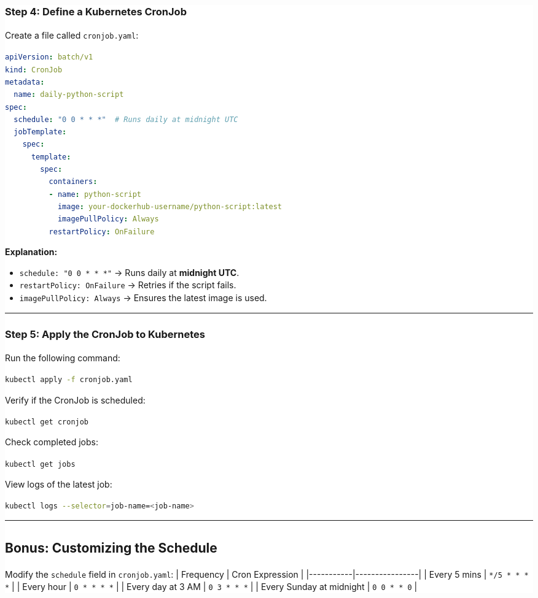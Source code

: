 
### **Step 4: Define a Kubernetes CronJob**
Create a file called `cronjob.yaml`:
```yaml
apiVersion: batch/v1
kind: CronJob
metadata:
  name: daily-python-script
spec:
  schedule: "0 0 * * *"  # Runs daily at midnight UTC
  jobTemplate:
    spec:
      template:
        spec:
          containers:
          - name: python-script
            image: your-dockerhub-username/python-script:latest
            imagePullPolicy: Always
          restartPolicy: OnFailure
```
**Explanation:**
- `schedule: "0 0 * * *"` → Runs daily at **midnight UTC**.
- `restartPolicy: OnFailure` → Retries if the script fails.
- `imagePullPolicy: Always` → Ensures the latest image is used.

---

### **Step 5: Apply the CronJob to Kubernetes**
Run the following command:
```sh
kubectl apply -f cronjob.yaml
```
Verify if the CronJob is scheduled:
```sh
kubectl get cronjob
```
Check completed jobs:
```sh
kubectl get jobs
```
View logs of the latest job:
```sh
kubectl logs --selector=job-name=<job-name>
```

---

## **Bonus: Customizing the Schedule**
Modify the `schedule` field in `cronjob.yaml`:
| Frequency | Cron Expression |
|-----------|----------------|
| Every 5 mins | `*/5 * * * *` |
| Every hour | `0 * * * *` |
| Every day at 3 AM | `0 3 * * *` |
| Every Sunday at midnight | `0 0 * * 0` |
